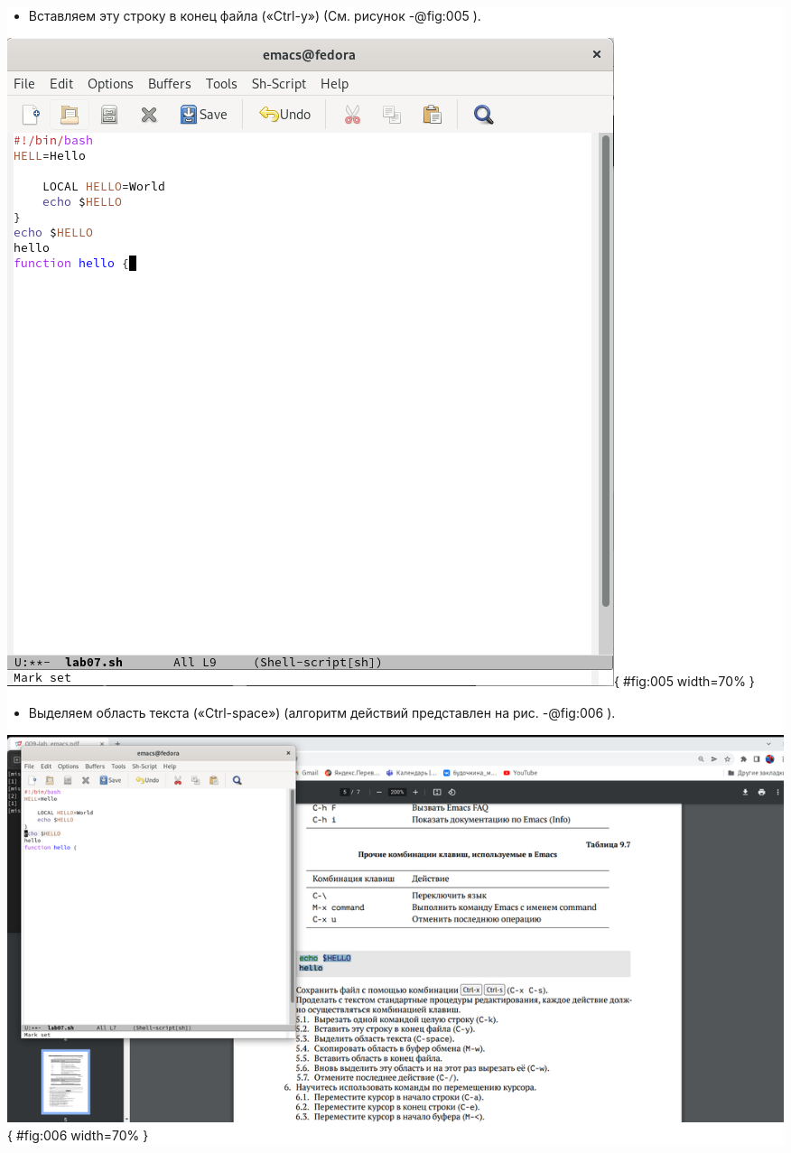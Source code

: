 - Вставляем эту строку в конец файла («Ctrl-y») (См. рисунок -@fig:005 ).

![Вставила строку](image/5.png){ #fig:005 width=70% }

- Выделяем область текста («Ctrl-space») (алгоритм действий представлен на рис. -@fig:006 ).

![Выделенная область текста](image/6.png){ #fig:006 width=70% }